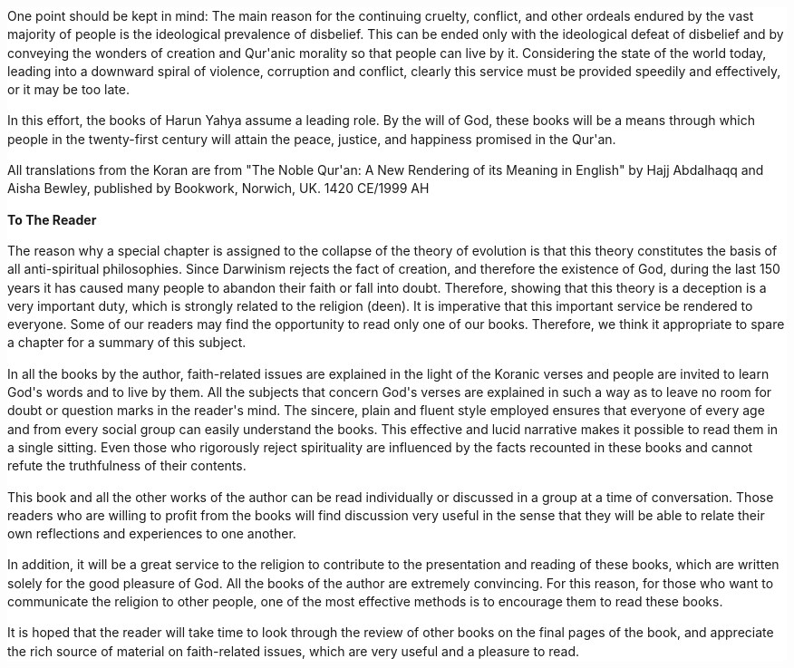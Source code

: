 One point should be kept in mind: The main reason for the continuing cruelty, conflict, and other ordeals endured by the vast majority of people is the ideological prevalence of disbelief. This can be ended only with the ideological defeat of disbelief and by conveying the wonders of creation and Qur'anic morality so that people can live by it. Considering the state of the world today, leading into a downward spiral of violence, corruption and conflict, clearly this service must be provided speedily and effectively, or it may be too late.

In this effort, the books of Harun Yahya assume a leading role. By the will of God, these books will be a means through which people in the twenty-first century will attain the peace, justice, and happiness promised in the Qur'an.

  

All translations from the Koran are from "The Noble Qur'an: A New Rendering of its Meaning in English" by Hajj Abdalhaqq and Aisha Bewley, published by Bookwork, Norwich, UK. 1420 CE/1999 AH

  

  

**To The Reader**

  

  

The reason why a special chapter is assigned to the collapse of the theory of evolution is that this theory constitutes the basis of all anti-spiritual philosophies. Since Darwinism rejects the fact of creation, and therefore the existence of God, during the last 150 years it has caused many people to abandon their faith or fall into doubt. Therefore, showing that this theory is a deception is a very important duty, which is strongly related to the religion (deen). It is imperative that this important service be rendered to everyone. Some of our readers may find the opportunity to read only one of our books. Therefore, we think it appropriate to spare a chapter for a summary of this subject.

  

In all the books by the author, faith-related issues are explained in the light of the Koranic verses and people are invited to learn God's words and to live by them. All the subjects that concern God's verses are explained in such a way as to leave no room for doubt or question marks in the reader's mind. The sincere, plain and fluent style employed ensures that everyone of every age and from every social group can easily understand the books. This effective and lucid narrative makes it possible to read them in a single sitting. Even those who rigorously reject spirituality are influenced by the facts recounted in these books and cannot refute the truthfulness of their contents.

  

This book and all the other works of the author can be read individually or discussed in a group at a time of conversation. Those readers who are willing to profit from the books will find discussion very useful in the sense that they will be able to relate their own reflections and experiences to one another.

  

In addition, it will be a great service to the religion to contribute to the presentation and reading of these books, which are written solely for the good pleasure of God. All the books of the author are extremely convincing. For this reason, for those who want to communicate the religion to other people, one of the most effective methods is to encourage them to read these books.

  

It is hoped that the reader will take time to look through the review of other books on the final pages of the book, and appreciate the rich source of material on faith-related issues, which are very useful and a pleasure to read.
